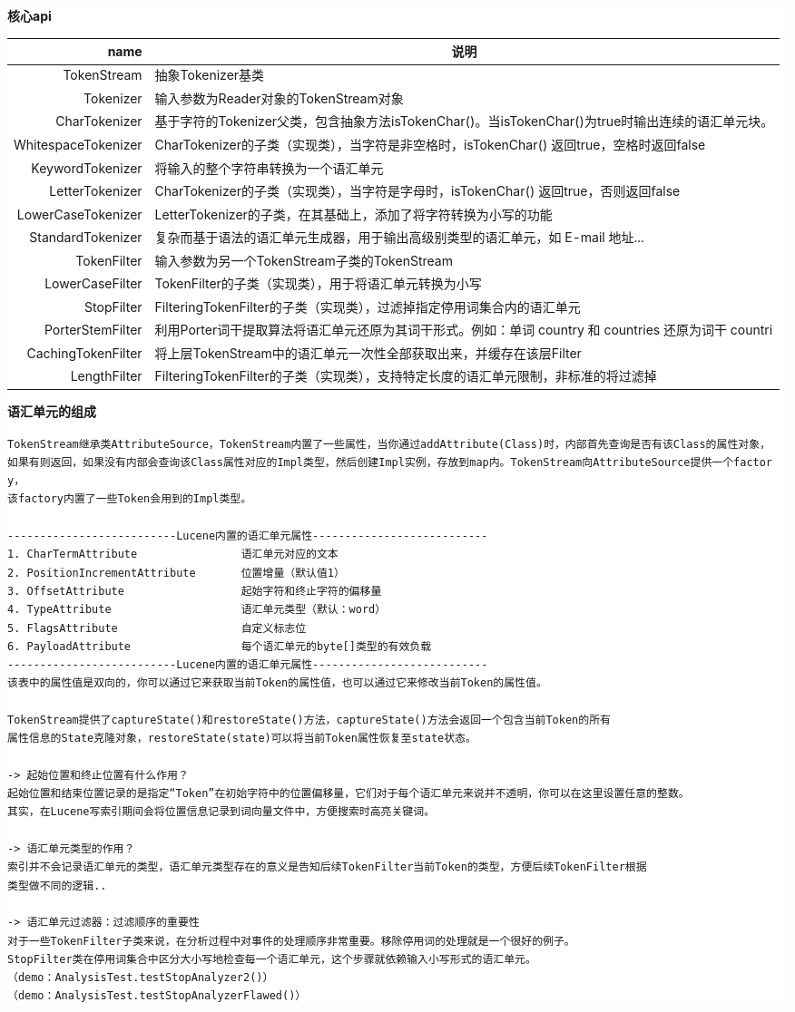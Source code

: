 
**核心api**



|                name | 说明                                                         |
| ------------------: | ------------------------------------------------------------ |
|         TokenStream | 抽象Tokenizer基类                                            |
|           Tokenizer | 输入参数为Reader对象的TokenStream对象                        |
|       CharTokenizer | 基于字符的Tokenizer父类，包含抽象方法isTokenChar()。当isTokenChar()为true时输出连续的语汇单元块。 |
| WhitespaceTokenizer | CharTokenizer的子类（实现类），当字符是非空格时，isTokenChar() 返回true，空格时返回false |
|    KeywordTokenizer | 将输入的整个字符串转换为一个语汇单元                         |
|     LetterTokenizer | CharTokenizer的子类（实现类），当字符是字母时，isTokenChar() 返回true，否则返回false |
|  LowerCaseTokenizer | LetterTokenizer的子类，在其基础上，添加了将字符转换为小写的功能 |
|   StandardTokenizer | 复杂而基于语法的语汇单元生成器，用于输出高级别类型的语汇单元，如 E-mail 地址... |
|         TokenFilter | 输入参数为另一个TokenStream子类的TokenStream                 |
|     LowerCaseFilter | TokenFilter的子类（实现类），用于将语汇单元转换为小写        |
|          StopFilter | FilteringTokenFilter的子类（实现类），过滤掉指定停用词集合内的语汇单元 |
|    PorterStemFilter | 利用Porter词干提取算法将语汇单元还原为其词干形式。例如：单词 country 和 countries 还原为词干 countri |
|  CachingTokenFilter | 将上层TokenStream中的语汇单元一次性全部获取出来，并缓存在该层Filter |
|        LengthFilter | FilteringTokenFilter的子类（实现类），支持特定长度的语汇单元限制，非标准的将过滤掉 |



**语汇单元的组成**

```（开始）
TokenStream继承类AttributeSource，TokenStream内置了一些属性，当你通过addAttribute(Class)时，内部首先查询是否有该Class的属性对象，
如果有则返回，如果没有内部会查询该Class属性对应的Impl类型，然后创建Impl实例，存放到map内。TokenStream向AttributeSource提供一个factory，
该factory内置了一些Token会用到的Impl类型。

--------------------------Lucene内置的语汇单元属性---------------------------
1. CharTermAttribute                语汇单元对应的文本
2. PositionIncrementAttribute       位置增量（默认值1）
3. OffsetAttribute                  起始字符和终止字符的偏移量
4. TypeAttribute                    语汇单元类型（默认：word）
5. FlagsAttribute                   自定义标志位
6. PayloadAttribute                 每个语汇单元的byte[]类型的有效负载
--------------------------Lucene内置的语汇单元属性---------------------------
该表中的属性值是双向的，你可以通过它来获取当前Token的属性值，也可以通过它来修改当前Token的属性值。

TokenStream提供了captureState()和restoreState()方法，captureState()方法会返回一个包含当前Token的所有
属性信息的State克隆对象，restoreState(state)可以将当前Token属性恢复至state状态。

-> 起始位置和终止位置有什么作用？
起始位置和结束位置记录的是指定“Token”在初始字符中的位置偏移量，它们对于每个语汇单元来说并不透明，你可以在这里设置任意的整数。
其实，在Lucene写索引期间会将位置信息记录到词向量文件中，方便搜索时高亮关键词。

-> 语汇单元类型的作用？
索引并不会记录语汇单元的类型，语汇单元类型存在的意义是告知后续TokenFilter当前Token的类型，方便后续TokenFilter根据
类型做不同的逻辑..

-> 语汇单元过滤器：过滤顺序的重要性
对于一些TokenFilter子类来说，在分析过程中对事件的处理顺序非常重要。移除停用词的处理就是一个很好的例子。
StopFilter类在停用词集合中区分大小写地检查每一个语汇单元，这个步骤就依赖输入小写形式的语汇单元。
（demo：AnalysisTest.testStopAnalyzer2()）
（demo：AnalysisTest.testStopAnalyzerFlawed()）
```